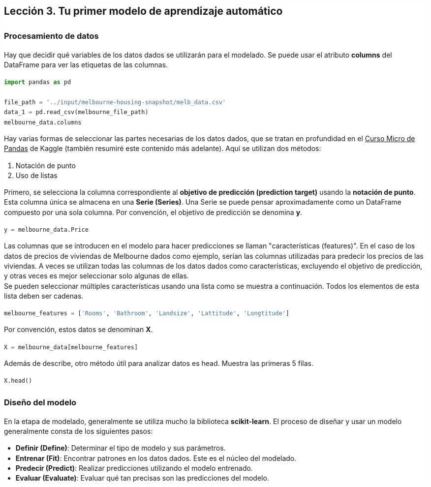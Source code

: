 ## Lección 3. Tu primer modelo de aprendizaje automático
### Procesamiento de datos
Hay que decidir qué variables de los datos dados se utilizarán para el modelado. Se puede usar el atributo **columns** del DataFrame para ver las etiquetas de las columnas.
```python
import pandas as pd

file_path = '../input/melbourne-housing-snapshot/melb_data.csv'
data_1 = pd.read_csv(melbourne_file_path) 
melbourne_data.columns
```
Hay varias formas de seleccionar las partes necesarias de los datos dados, que se tratan en profundidad en el [Curso Micro de Pandas](https://www.kaggle.com/learn/pandas) de Kaggle (también resumiré este contenido más adelante). Aquí se utilizan dos métodos:
1. Notación de punto
2. Uso de listas

Primero, se selecciona la columna correspondiente al **objetivo de predicción (prediction target)** usando la **notación de punto**. Esta columna única se almacena en una **Serie (Series)**. Una Serie se puede pensar aproximadamente como un DataFrame compuesto por una sola columna. Por convención, el objetivo de predicción se denomina **y**.
```python
y = melbourne_data.Price
```

Las columnas que se introducen en el modelo para hacer predicciones se llaman "características (features)". En el caso de los datos de precios de viviendas de Melbourne dados como ejemplo, serían las columnas utilizadas para predecir los precios de las viviendas. A veces se utilizan todas las columnas de los datos dados como características, excluyendo el objetivo de predicción, y otras veces es mejor seleccionar solo algunas de ellas.  
Se pueden seleccionar múltiples características usando una lista como se muestra a continuación. Todos los elementos de esta lista deben ser cadenas.
```python
melbourne_features = ['Rooms', 'Bathroom', 'Landsize', 'Lattitude', 'Longtitude']
```
Por convención, estos datos se denominan **X**.
```python
X = melbourne_data[melbourne_features]
```

Además de describe, otro método útil para analizar datos es head. Muestra las primeras 5 filas.
```python
X.head()
```

### Diseño del modelo
En la etapa de modelado, generalmente se utiliza mucho la biblioteca **scikit-learn**. El proceso de diseñar y usar un modelo generalmente consta de los siguientes pasos:
- **Definir (Define)**: Determinar el tipo de modelo y sus parámetros.
- **Entrenar (Fit)**: Encontrar patrones en los datos dados. Este es el núcleo del modelado.
- **Predecir (Predict)**: Realizar predicciones utilizando el modelo entrenado.
- **Evaluar (Evaluate)**: Evaluar qué tan precisas son las predicciones del modelo.
